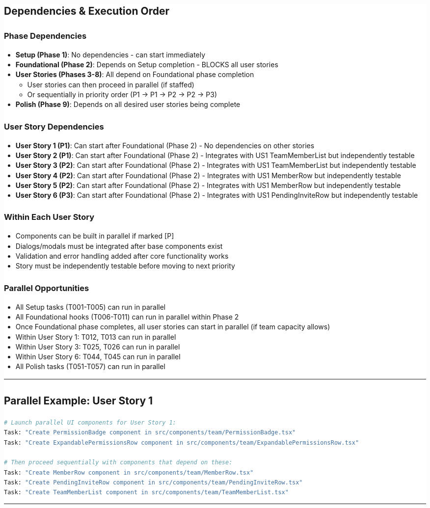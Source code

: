 
## Dependencies & Execution Order

### Phase Dependencies

- **Setup (Phase 1)**: No dependencies - can start immediately
- **Foundational (Phase 2)**: Depends on Setup completion - BLOCKS all user stories
- **User Stories (Phases 3-8)**: All depend on Foundational phase completion
  - User stories can then proceed in parallel (if staffed)
  - Or sequentially in priority order (P1 → P1 → P2 → P2 → P3)
- **Polish (Phase 9)**: Depends on all desired user stories being complete

### User Story Dependencies

- **User Story 1 (P1)**: Can start after Foundational (Phase 2) - No dependencies on other stories
- **User Story 2 (P1)**: Can start after Foundational (Phase 2) - Integrates with US1 TeamMemberList but independently testable
- **User Story 3 (P2)**: Can start after Foundational (Phase 2) - Integrates with US1 TeamMemberList but independently testable
- **User Story 4 (P2)**: Can start after Foundational (Phase 2) - Integrates with US1 MemberRow but independently testable
- **User Story 5 (P2)**: Can start after Foundational (Phase 2) - Integrates with US1 MemberRow but independently testable
- **User Story 6 (P3)**: Can start after Foundational (Phase 2) - Integrates with US1 PendingInviteRow but independently testable

### Within Each User Story

- Components can be built in parallel if marked [P]
- Dialogs/modals must be integrated after base components exist
- Validation and error handling added after core functionality works
- Story must be independently testable before moving to next priority

### Parallel Opportunities

- All Setup tasks (T001-T005) can run in parallel
- All Foundational hooks (T006-T011) can run in parallel within Phase 2
- Once Foundational phase completes, all user stories can start in parallel (if team capacity allows)
- Within User Story 1: T012, T013 can run in parallel
- Within User Story 3: T025, T026 can run in parallel
- Within User Story 6: T044, T045 can run in parallel
- All Polish tasks (T051-T057) can run in parallel

---

## Parallel Example: User Story 1

```bash
# Launch parallel UI components for User Story 1:
Task: "Create PermissionBadge component in src/components/team/PermissionBadge.tsx"
Task: "Create ExpandablePermissionsRow component in src/components/team/ExpandablePermissionsRow.tsx"

# Then proceed sequentially with components that depend on these:
Task: "Create MemberRow component in src/components/team/MemberRow.tsx"
Task: "Create PendingInviteRow component in src/components/team/PendingInviteRow.tsx"
Task: "Create TeamMemberList component in src/components/team/TeamMemberList.tsx"
```

---